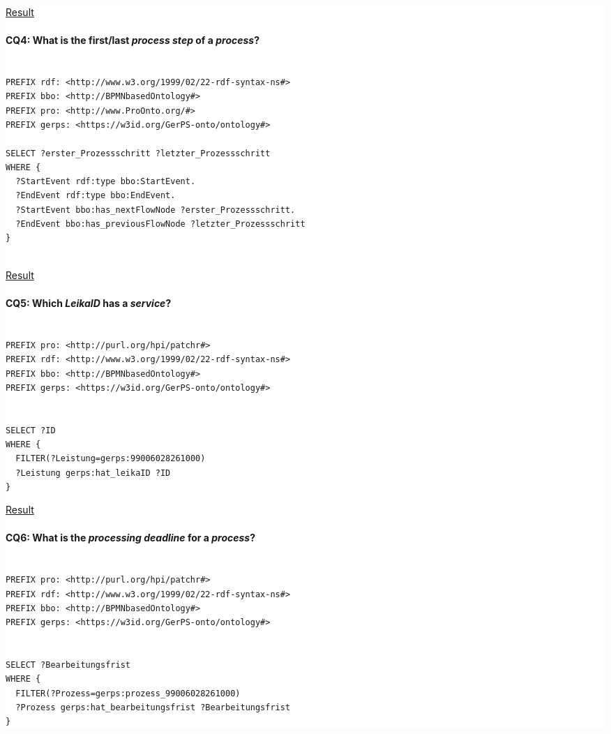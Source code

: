 [Result](https://github.com/fusion-jena/GerPS-onto/tree/main/docs/SPARQL-results/cq3.csv)

#### CQ4: What is the first/last *process step* of a *process*?

```sparql

PREFIX rdf: <http://www.w3.org/1999/02/22-rdf-syntax-ns#>
PREFIX bbo: <http://BPMNbasedOntology#>
PREFIX pro: <http://www.ProOnto.org/#>
PREFIX gerps: <https://w3id.org/GerPS-onto/ontology#>

SELECT ?erster_Prozessschritt ?letzter_Prozessschritt
WHERE {
  ?StartEvent rdf:type bbo:StartEvent.
  ?EndEvent rdf:type bbo:EndEvent.
  ?StartEvent bbo:has_nextFlowNode ?erster_Prozessschritt.
  ?EndEvent bbo:has_previousFlowNode ?letzter_Prozessschritt
}    


```

[Result](https://github.com/fusion-jena/GerPS-onto/tree/main/docs/SPARQL-results/cq4.csv)

#### CQ5: Which *LeikaID* has a *service*?

```sparql

PREFIX pro: <http://purl.org/hpi/patchr#>
PREFIX rdf: <http://www.w3.org/1999/02/22-rdf-syntax-ns#>
PREFIX bbo: <http://BPMNbasedOntology#>
PREFIX gerps: <https://w3id.org/GerPS-onto/ontology#>


SELECT ?ID
WHERE {
  FILTER(?Leistung=gerps:99006028261000)
  ?Leistung gerps:hat_leikaID ?ID
}        

```

[Result](https://github.com/fusion-jena/GerPS-onto/tree/main/docs/SPARQL-results/cq5.csv)

#### CQ6: What is the *processing deadline* for a *process*?

```sparql

PREFIX pro: <http://purl.org/hpi/patchr#>
PREFIX rdf: <http://www.w3.org/1999/02/22-rdf-syntax-ns#>
PREFIX bbo: <http://BPMNbasedOntology#>
PREFIX gerps: <https://w3id.org/GerPS-onto/ontology#>


SELECT ?Bearbeitungsfrist
WHERE {
  FILTER(?Prozess=gerps:prozess_99006028261000)
  ?Prozess gerps:hat_bearbeitungsfrist ?Bearbeitungsfrist
}

```
